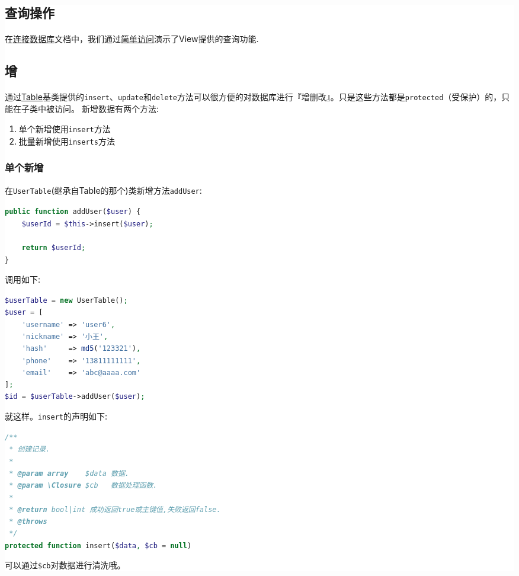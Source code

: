 ## 查询操作

在[连接数据库](../database.html)文档中，我们通过[简单访问](query.html)演示了View提供的查询功能.

## 增

通过[Table](https://github.com/ninggf/wulaphp/blob/v2.0/wulaphp/db/Table.php)基类提供的`insert`、`update`和`delete`方法可以很方便的对数据库进行『增删改』。只是这些方法都是`protected`（受保护）的，只能在子类中被访问。
新增数据有两个方法:

1. 单个新增使用`insert`方法
2. 批量新增使用`inserts`方法

### 单个新增

在`UserTable`(继承自Table的那个)类新增方法`addUser`:

```php
public function addUser($user) {
    $userId = $this->insert($user);

    return $userId;
}
```

调用如下:

```php
$userTable = new UserTable();
$user = [
    'username' => 'user6',
    'nickname' => '小王',
    'hash'     => md5('123321'),
    'phone'    => '13811111111',
    'email'    => 'abc@aaaa.com'
];
$id = $userTable->addUser($user);
```

就这样。`insert`的声明如下:

```php
/**
 * 创建记录.
 *
 * @param array    $data 数据.
 * @param \Closure $cb   数据处理函数.
 *
 * @return bool|int 成功返回true或主键值,失败返回false.
 * @throws
 */
protected function insert($data, $cb = null)
```

可以通过`$cb`对数据进行清洗哦。
